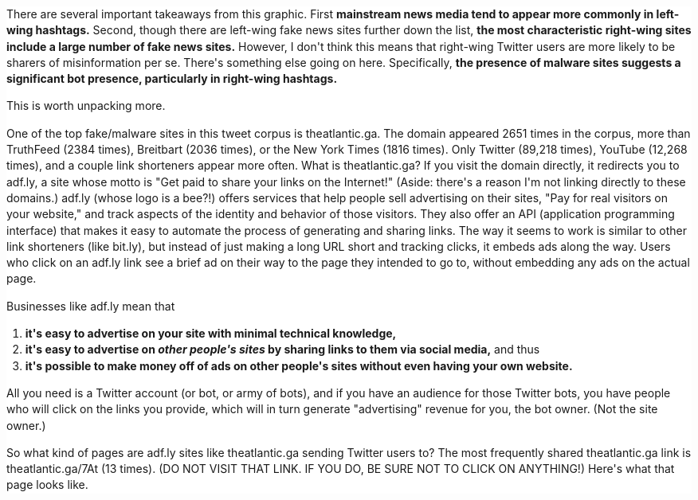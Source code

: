 There are several important takeaways from this graphic. First **mainstream news media tend to appear more commonly in left-wing hashtags.** Second, though there are left-wing fake news sites further down the list, **the most characteristic right-wing sites include a large number of fake news sites.** However, I don't think this means that right-wing Twitter users are more likely to be sharers of misinformation per se. There's something else going on here. Specifically, **the presence of malware sites suggests a significant bot presence, particularly in right-wing hashtags.**

This is worth unpacking more.

One of the top fake/malware sites in this tweet corpus is theatlantic.ga. The domain appeared 2651 times in the corpus, more than TruthFeed (2384 times), Breitbart (2036 times), or the New York Times (1816 times). Only Twitter (89,218 times), YouTube (12,268 times), and a couple link shorteners appear more often. What is theatlantic.ga? If you visit the domain directly, it redirects you to adf.ly, a site whose motto is "Get paid to share your links on the Internet!" (Aside: there's a reason I'm not linking directly to these domains.) adf.ly (whose logo is a bee?!) offers services that help people sell advertising on their sites, "Pay for real visitors on your website," and track aspects of the identity and behavior of those visitors. They also offer an API (application programming interface) that makes it easy to automate the process of generating and sharing links. The way it seems to work is similar to other link shorteners (like bit.ly), but instead of just making a long URL short and tracking clicks, it embeds ads along the way. Users who click on an adf.ly link see a brief ad on their way to the page they intended to go to, without embedding any ads on the actual page.

Businesses like adf.ly mean that

1) **it's easy to advertise on your site with minimal technical knowledge,**  
2) **it's easy to advertise on *other people's sites* by sharing links to them via social media,** and thus  
3) **it's possible to make money off of ads on other people's sites without even having your own website.**

All you need is a Twitter account (or bot, or army of bots), and if you have an audience for those Twitter bots, you have people who will click on the links you provide, which will in turn generate "advertising" revenue for you, the bot owner. (Not the site owner.)

So what kind of pages are adf.ly sites like theatlantic.ga sending Twitter users to? The most frequently shared theatlantic.ga link is theatlantic.ga/7At (13 times). (DO NOT VISIT THAT LINK. IF YOU DO, BE SURE NOT TO CLICK ON ANYTHING!) Here's what that page looks like.
